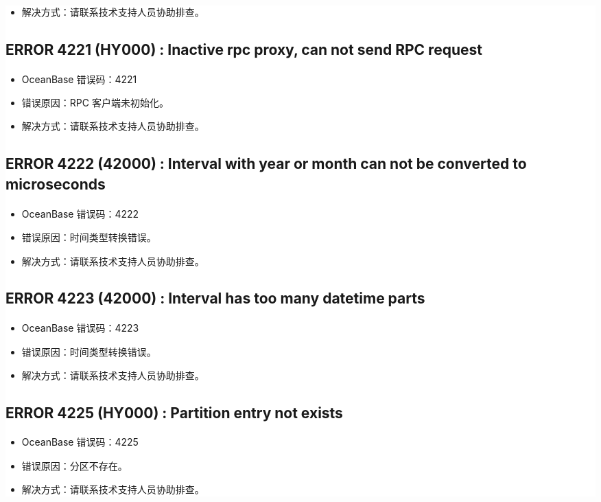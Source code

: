   

* 解决方式：请联系技术支持人员协助排查。

  




ERROR 4221 (HY000) : Inactive rpc proxy, can not send RPC request 
--------------------------------------------------------------------------------------

* OceanBase 错误码：4221

  

* 错误原因：RPC 客户端未初始化。

  

* 解决方式：请联系技术支持人员协助排查。

  




ERROR 4222 (42000) : Interval with year or month can not be converted to microseconds 
----------------------------------------------------------------------------------------------------------

* OceanBase 错误码：4222

  

* 错误原因：时间类型转换错误。

  

* 解决方式：请联系技术支持人员协助排查。

  




ERROR 4223 (42000) : Interval has too many datetime parts 
------------------------------------------------------------------------------

* OceanBase 错误码：4223

  

* 错误原因：时间类型转换错误。

  

* 解决方式：请联系技术支持人员协助排查。

  




ERROR 4225 (HY000) : Partition entry not exists 
--------------------------------------------------------------------

* OceanBase 错误码：4225

  

* 错误原因：分区不存在。

  

* 解决方式：请联系技术支持人员协助排查。

